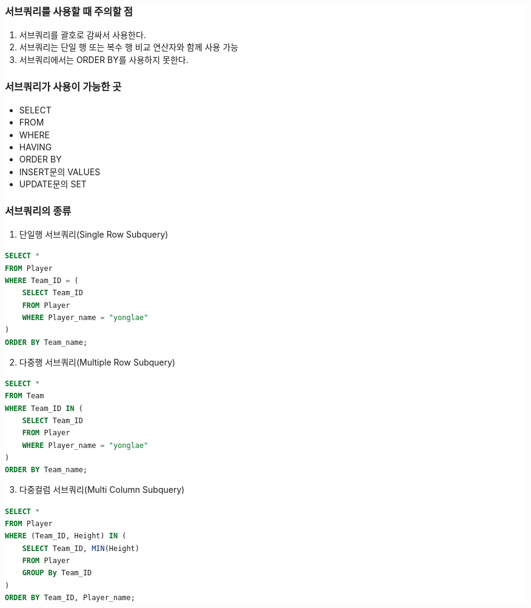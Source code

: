 ### 서브쿼리를 사용할 때 주의할 점

1. 서브쿼리를 괄호로 감싸서 사용한다.
2. 서브쿼리는 단일 행 또는 복수 행 비교 연산자와 함께 사용 가능
3. 서브쿼리에서는 ORDER BY를 사용하지 못한다.

### 서브쿼리가 사용이 가능한 곳

- SELECT
- FROM
- WHERE
- HAVING
- ORDER BY
- INSERT문의 VALUES
- UPDATE문의 SET

### 서브쿼리의 종류

1. 단일행 서브쿼리(Single Row Subquery)

```sql
SELECT *
FROM Player
WHERE Team_ID = (
    SELECT Team_ID
    FROM Player
    WHERE Player_name = "yonglae"
)
ORDER BY Team_name;
```

2. 다중행 서브쿼리(Multiple Row Subquery)

```sql
SELECT *
FROM Team
WHERE Team_ID IN (
    SELECT Team_ID
    FROM Player
    WHERE Player_name = "yonglae"
)
ORDER BY Team_name;
```

3. 다중컬럼 서브쿼리(Multi Column Subquery)

```sql
SELECT *
FROM Player
WHERE (Team_ID, Height) IN (
    SELECT Team_ID, MIN(Height)
    FROM Player
    GROUP By Team_ID
)
ORDER BY Team_ID, Player_name;
```
